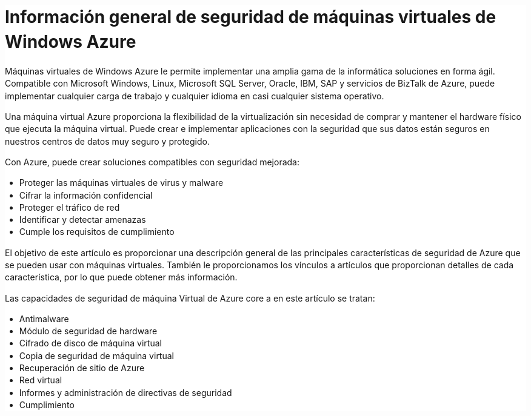 <properties
   pageTitle="Información general de seguridad de máquinas virtuales de Windows Azure | Microsoft Azure"
   description=" Máquinas virtuales de Windows Azure le ofrecen la flexibilidad de la virtualización sin necesidad de comprar y mantener el hardware físico que ejecuta la máquina virtual.  Este artículo proporciona una descripción general de las principales características de seguridad de Azure que pueden utilizarse con Azure máquinas virtuales de Windows. "
   services="security"
   documentationCenter="na"
   authors="TerryLanfear"
   manager="MBaldwin"
   editor="TomSh"/>

<tags
   ms.service="security"
   ms.devlang="na"
   ms.topic="article"
   ms.tgt_pltfrm="na"
   ms.workload="na"
   ms.date="08/16/2016"
   ms.author="terrylan"/>

# <a name="azure-virtual-machines-security-overview"></a>Información general de seguridad de máquinas virtuales de Windows Azure

Máquinas virtuales de Windows Azure le permite implementar una amplia gama de la informática soluciones en forma ágil. Compatible con Microsoft Windows, Linux, Microsoft SQL Server, Oracle, IBM, SAP y servicios de BizTalk de Azure, puede implementar cualquier carga de trabajo y cualquier idioma en casi cualquier sistema operativo.

Una máquina virtual Azure proporciona la flexibilidad de la virtualización sin necesidad de comprar y mantener el hardware físico que ejecuta la máquina virtual.  Puede crear e implementar aplicaciones con la seguridad que sus datos están seguros en nuestros centros de datos muy seguro y protegido.

Con Azure, puede crear soluciones compatibles con seguridad mejorada:

- Proteger las máquinas virtuales de virus y malware
- Cifrar la información confidencial
- Proteger el tráfico de red
- Identificar y detectar amenazas
- Cumple los requisitos de cumplimiento

El objetivo de este artículo es proporcionar una descripción general de las principales características de seguridad de Azure que se pueden usar con máquinas virtuales. También le proporcionamos los vínculos a artículos que proporcionan detalles de cada característica, por lo que puede obtener más información.  

Las capacidades de seguridad de máquina Virtual de Azure core a en este artículo se tratan:

- Antimalware
- Módulo de seguridad de hardware
- Cifrado de disco de máquina virtual
- Copia de seguridad de máquina virtual
- Recuperación de sitio de Azure
- Red virtual
- Informes y administración de directivas de seguridad
- Cumplimiento

